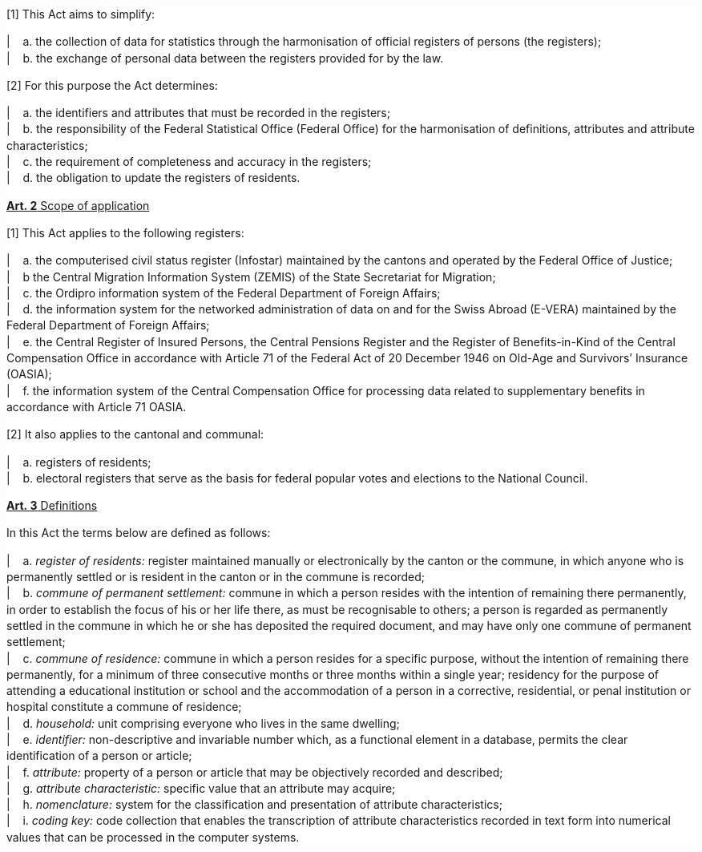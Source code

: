 [1] This Act aims to simplify:


|    a. the collection of data for statistics through the harmonisation of official registers of persons (the registers);  
|    b. the exchange of personal data between the registers provided for by the law.

[2] For this purpose the Act determines:


|    a. the identifiers and attributes that must be recorded in the registers;  
|    b. the responsibility of the Federal Statistical Office (Federal Office) for the harmonisation of definitions, attributes and attribute characteristics;  
|    c. the requirement of completeness and accuracy in the registers;  
|    d. the obligation to update the registers of residents.

[**Art. 2** Scope of application](https://www.fedlex.admin.ch/eli/cc/2006/619/en#art_2) 

[1] This Act applies to the following registers:


|    a. the computerised civil status register (Infostar) maintained by the cantons and operated by the Federal Office of Justice;  
|    b the Central Migration Information System (ZEMIS) of the State Secretariat for Migration;  
|    c. the Ordipro information system of the Federal Department of Foreign Affairs;  
|    d. the information system for the networked administration of data on and for the Swiss Abroad (E-VERA) maintained by the Federal Department of Foreign Affairs;  
|    e. the Central Register of Insured Persons, the Central Pensions Register and the Register of Benefits-in-Kind of the Central Compensation Office in accordance with Article 71 of the Federal Act of 20 December 1946 on Old-Age and Survivors’ Insurance (OASIA);  
|    f. the information system of the Central Compensation Office for processing data related to supplementary benefits in accordance with Article 71 OASIA.

[2] It also applies to the cantonal and communal:


|    a. registers of residents;  
|    b. electoral registers that serve as the basis for federal popular votes and elections to the National Council.

[**Art. 3** Definitions](https://www.fedlex.admin.ch/eli/cc/2006/619/en#art_3) 

In this Act the terms below are defined as follows:


|    a. *register of residents:* register maintained manually or electronically by the canton or the commune, in which anyone who is permanently settled or is resident in the canton or in the commune is recorded;  
|    b. *commune of permanent settlement:* commune in which a person resides with the intention of remaining there permanently, in order to establish the focus of his or her life there, as must be recognisable to others; a person is regarded as permanently settled in the commune in which he or she has deposited the required document, and may have only one commune of permanent settlement;  
|    c. *commune of residence:* commune in which a person resides for a specific purpose, without the intention of remaining there permanently, for a minimum of three consecutive months or three months within a single year; residency for the purpose of attending a educational institution or school and the accommodation of a person in a corrective, residential, or penal institution or hospital constitute a commune of residence;  
|    d. *household:* unit comprising everyone who lives in the same dwelling;  
|    e. *identifier:* non-descriptive and invariable number which, as a functional element in a database, permits the clear identification of a person or article;  
|    f. *attribute:* property of a person or article that may be objectively recorded and described;  
|    g. *attribute characteristic:* specific value that an attribute may acquire;  
|    h. *nomenclature:* system for the classification and presentation of attribute characteristics;  
|    i. *coding key:* code collection that enables the transcription of attribute characteristics recorded in text form into numerical values that can be processed in the computer systems.
